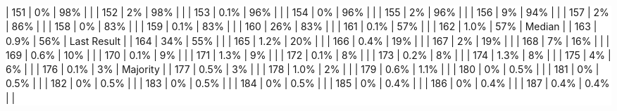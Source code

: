 | 151 | 0% | 98% |  |
| 152 | 2% | 98% |  |
| 153 | 0.1% | 96% |  |
| 154 | 0% | 96% |  |
| 155 | 2% | 96% |  |
| 156 | 9% | 94% |  |
| 157 | 2% | 86% |  |
| 158 | 0% | 83% |  |
| 159 | 0.1% | 83% |  |
| 160 | 26% | 83% |  |
| 161 | 0.1% | 57% |  |
| 162 | 1.0% | 57% | Median |
| 163 | 0.9% | 56% | Last Result |
| 164 | 34% | 55% |  |
| 165 | 1.2% | 20% |  |
| 166 | 0.4% | 19% |  |
| 167 | 2% | 19% |  |
| 168 | 7% | 16% |  |
| 169 | 0.6% | 10% |  |
| 170 | 0.1% | 9% |  |
| 171 | 1.3% | 9% |  |
| 172 | 0.1% | 8% |  |
| 173 | 0.2% | 8% |  |
| 174 | 1.3% | 8% |  |
| 175 | 4% | 6% |  |
| 176 | 0.1% | 3% | Majority |
| 177 | 0.5% | 3% |  |
| 178 | 1.0% | 2% |  |
| 179 | 0.6% | 1.1% |  |
| 180 | 0% | 0.5% |  |
| 181 | 0% | 0.5% |  |
| 182 | 0% | 0.5% |  |
| 183 | 0% | 0.5% |  |
| 184 | 0% | 0.5% |  |
| 185 | 0% | 0.4% |  |
| 186 | 0% | 0.4% |  |
| 187 | 0.4% | 0.4% |  |